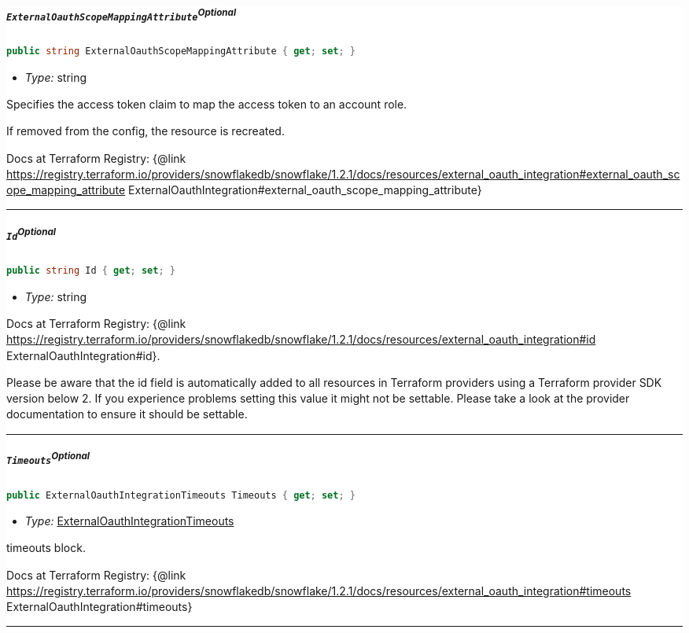 
##### `ExternalOauthScopeMappingAttribute`<sup>Optional</sup> <a name="ExternalOauthScopeMappingAttribute" id="@cdktf/provider-snowflake.externalOauthIntegration.ExternalOauthIntegrationConfig.property.externalOauthScopeMappingAttribute"></a>

```csharp
public string ExternalOauthScopeMappingAttribute { get; set; }
```

- *Type:* string

Specifies the access token claim to map the access token to an account role.

If removed from the config, the resource is recreated.

Docs at Terraform Registry: {@link https://registry.terraform.io/providers/snowflakedb/snowflake/1.2.1/docs/resources/external_oauth_integration#external_oauth_scope_mapping_attribute ExternalOauthIntegration#external_oauth_scope_mapping_attribute}

---

##### `Id`<sup>Optional</sup> <a name="Id" id="@cdktf/provider-snowflake.externalOauthIntegration.ExternalOauthIntegrationConfig.property.id"></a>

```csharp
public string Id { get; set; }
```

- *Type:* string

Docs at Terraform Registry: {@link https://registry.terraform.io/providers/snowflakedb/snowflake/1.2.1/docs/resources/external_oauth_integration#id ExternalOauthIntegration#id}.

Please be aware that the id field is automatically added to all resources in Terraform providers using a Terraform provider SDK version below 2.
If you experience problems setting this value it might not be settable. Please take a look at the provider documentation to ensure it should be settable.

---

##### `Timeouts`<sup>Optional</sup> <a name="Timeouts" id="@cdktf/provider-snowflake.externalOauthIntegration.ExternalOauthIntegrationConfig.property.timeouts"></a>

```csharp
public ExternalOauthIntegrationTimeouts Timeouts { get; set; }
```

- *Type:* <a href="#@cdktf/provider-snowflake.externalOauthIntegration.ExternalOauthIntegrationTimeouts">ExternalOauthIntegrationTimeouts</a>

timeouts block.

Docs at Terraform Registry: {@link https://registry.terraform.io/providers/snowflakedb/snowflake/1.2.1/docs/resources/external_oauth_integration#timeouts ExternalOauthIntegration#timeouts}

---
